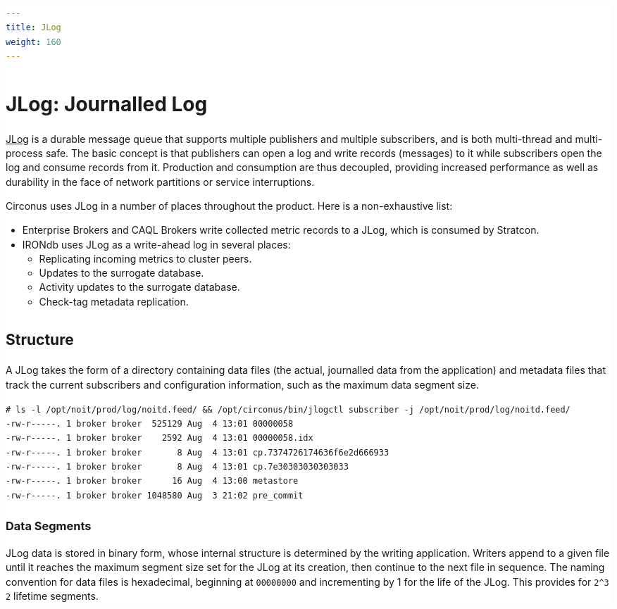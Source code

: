 ```yaml
---
title: JLog
weight: 160
---
```


# JLog: Journalled Log

[JLog](https://github.com/omniti-labs/jlog) is a durable message queue that
supports multiple publishers and multiple subscribers, and is both multi-thread
and multi-process safe. The basic concept is that publishers can open a log and
write records (messages) to it while subscribers open the log and consume
records from it. Production and consumption are thus decoupled, providing
increased performance as well as durability in the face of network partitions
or service interruptions.

Circonus uses JLog in a number of places throughout the product. Here is a
non-exhaustive list:
* Enterprise Brokers and CAQL Brokers write collected metric records to a JLog,
  which is consumed by Stratcon.
* IRONdb uses JLog as a write-ahead log in several places:
  * Replicating incoming metrics to cluster peers.
  * Updates to the surrogate database.
  * Activity updates to the surrogate database.
  * Check-tag metadata replication.

## Structure

A JLog takes the form of a directory containing data files (the actual,
journalled data from the application) and metadata files that track the current
subscribers and configuration information, such as the maximum data segment
size.

```
# ls -l /opt/noit/prod/log/noitd.feed/ && /opt/circonus/bin/jlogctl subscriber -j /opt/noit/prod/log/noitd.feed/
-rw-r-----. 1 broker broker  525129 Aug  4 13:01 00000058
-rw-r-----. 1 broker broker    2592 Aug  4 13:01 00000058.idx
-rw-r-----. 1 broker broker       8 Aug  4 13:01 cp.7374726174636f6e2d666933
-rw-r-----. 1 broker broker       8 Aug  4 13:01 cp.7e30303030303033
-rw-r-----. 1 broker broker      16 Aug  4 13:00 metastore
-rw-r-----. 1 broker broker 1048580 Aug  3 21:02 pre_commit
```

### Data Segments

JLog data is stored in binary form, whose internal structure is determined by
the writing application. Writers append to a given file until it reaches the
maximum segment size set for the JLog at its creation, then continue to the
next file in sequence. The naming convention for data files is hexadecimal,
beginning at `00000000` and incrementing by 1 for the life of the JLog. This
provides for `2^32` lifetime segments.
